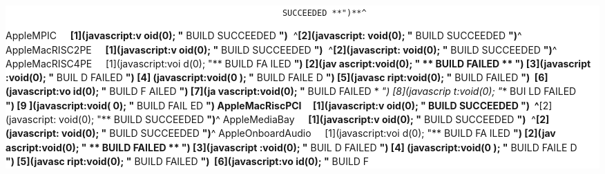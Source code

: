                                                             SUCCEEDED **")**^
  AppleMPIC                                              **[1](javascript:v
                                                           oid(0); "** BUILD 
                                                           SUCCEEDED **")** 
                                                           ^**[2](javascript:
                                                           void(0); "** BUILD
                                                            SUCCEEDED **")**^
  AppleMacRISC2PE                                        **[1](javascript:v
                                                           oid(0); "** BUILD 
                                                           SUCCEEDED **")** 
                                                           ^**[2](javascript:
                                                           void(0); "** BUILD
                                                            SUCCEEDED **")**^
  AppleMacRISC4PE                                        [1](javascript:voi
                                                           d(0); "** BUILD FA
                                                           ILED **") [2](jav
                                                           ascript:void(0); "
                                                           ** BUILD FAILED **
                                                           ") [3](javascript
                                                           :void(0); "** BUIL
                                                           D FAILED **") [4]
                                                           (javascript:void(0
                                                           ); "** BUILD FAILE
                                                           D **") [5](javasc
                                                           ript:void(0); "** 
                                                           BUILD FAILED **")
                                                            [6](javascript:vo
                                                           id(0); "** BUILD F
                                                           AILED **") [7](ja
                                                           vascript:void(0); 
                                                           "** BUILD FAILED *
                                                           *") [8](javascrip
                                                           t:void(0); "** BUI
                                                           LD FAILED **") [9
                                                           ](javascript:void(
                                                           0); "** BUILD FAIL
                                                           ED **")
  AppleMacRiscPCI                                        **[1](javascript:v
                                                           oid(0); "** BUILD 
                                                           SUCCEEDED **")** 
                                                           ^**[2](javascript:
                                                           void(0); "** BUILD
                                                            SUCCEEDED **")**^
  AppleMediaBay                                          **[1](javascript:v
                                                           oid(0); "** BUILD 
                                                           SUCCEEDED **")** 
                                                           ^**[2](javascript:
                                                           void(0); "** BUILD
                                                            SUCCEEDED **")**^
  AppleOnboardAudio                                      [1](javascript:voi
                                                           d(0); "** BUILD FA
                                                           ILED **") [2](jav
                                                           ascript:void(0); "
                                                           ** BUILD FAILED **
                                                           ") [3](javascript
                                                           :void(0); "** BUIL
                                                           D FAILED **") [4]
                                                           (javascript:void(0
                                                           ); "** BUILD FAILE
                                                           D **") [5](javasc
                                                           ript:void(0); "** 
                                                           BUILD FAILED **")
                                                            [6](javascript:vo
                                                           id(0); "** BUILD F